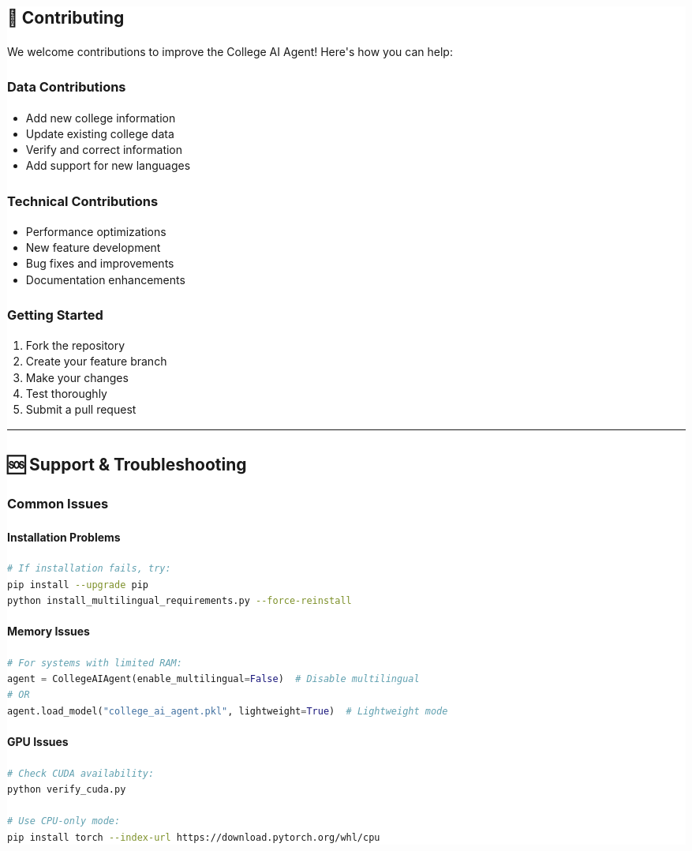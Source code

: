 
## 🤝 **Contributing**

We welcome contributions to improve the College AI Agent! Here's how you can help:

### **Data Contributions**
- Add new college information
- Update existing college data
- Verify and correct information
- Add support for new languages

### **Technical Contributions**
- Performance optimizations
- New feature development
- Bug fixes and improvements
- Documentation enhancements

### **Getting Started**
1. Fork the repository
2. Create your feature branch
3. Make your changes
4. Test thoroughly
5. Submit a pull request

---

## 🆘 **Support & Troubleshooting**

### **Common Issues**

#### **Installation Problems**
```bash
# If installation fails, try:
pip install --upgrade pip
python install_multilingual_requirements.py --force-reinstall
```

#### **Memory Issues**
```python
# For systems with limited RAM:
agent = CollegeAIAgent(enable_multilingual=False)  # Disable multilingual
# OR
agent.load_model("college_ai_agent.pkl", lightweight=True)  # Lightweight mode
```

#### **GPU Issues**
```bash
# Check CUDA availability:
python verify_cuda.py

# Use CPU-only mode:
pip install torch --index-url https://download.pytorch.org/whl/cpu
```

